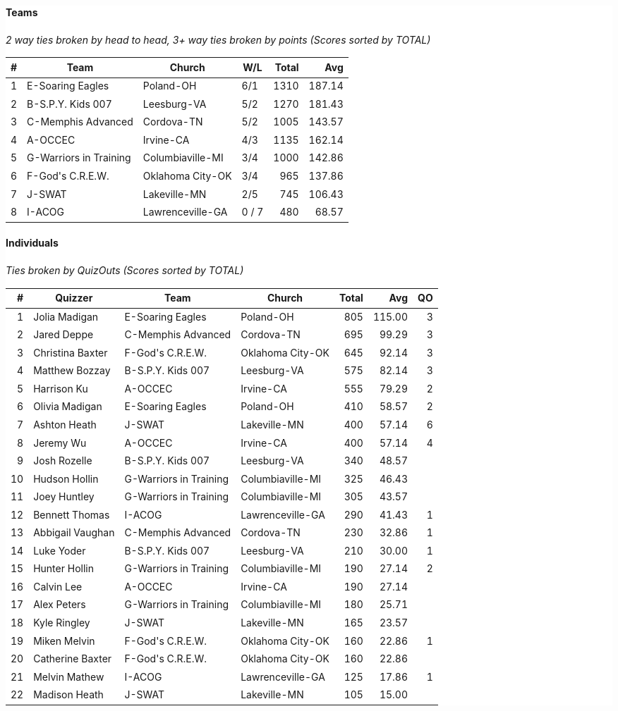 #### Teams

*2 way ties broken by head to head, 3+ way ties broken by points (Scores sorted by TOTAL)*

|    # | Team                   | Church           | W/L   | Total |    Avg |
| ---: | ---------------------- | ---------------- | ----- | ----: | -----: |
|    1 | E-Soaring Eagles       | Poland-OH        | 6/1   |  1310 | 187.14 |
|    2 | B-S.P.Y. Kids 007      | Leesburg-VA      | 5/2   |  1270 | 181.43 |
|    3 | C-Memphis Advanced     | Cordova-TN       | 5/2   |  1005 | 143.57 |
|    4 | A-OCCEC                | Irvine-CA        | 4/3   |  1135 | 162.14 |
|    5 | G-Warriors in Training | Columbiaville-MI | 3/4   |  1000 | 142.86 |
|    6 | F-God's C.R.E.W.       | Oklahoma City-OK | 3/4   |   965 | 137.86 |
|    7 | J-SWAT                 | Lakeville-MN     | 2/5   |   745 | 106.43 |
|    8 | I-ACOG                 | Lawrenceville-GA | 0 / 7 |   480 |  68.57 |

#### Individuals

*Ties broken by QuizOuts (Scores sorted by TOTAL)*

|    # | Quizzer           | Team                   | Church           | Total |    Avg |   QO |
| ---: | ----------------- | ---------------------- | ---------------- | ----: | -----: | ---: |
|    1 | Jolia Madigan     | E-Soaring Eagles       | Poland-OH        |   805 | 115.00 |    3 |
|    2 | Jared Deppe       | C-Memphis Advanced     | Cordova-TN       |   695 |  99.29 |    3 |
|    3 | Christina Baxter  | F-God's C.R.E.W.       | Oklahoma City-OK |   645 |  92.14 |    3 |
|    4 | Matthew Bozzay    | B-S.P.Y. Kids 007      | Leesburg-VA      |   575 |  82.14 |    3 |
|    5 | Harrison Ku       | A-OCCEC                | Irvine-CA        |   555 |  79.29 |    2 |
|    6 | Olivia Madigan    | E-Soaring Eagles       | Poland-OH        |   410 |  58.57 |    2 |
|    7 | Ashton Heath      | J-SWAT                 | Lakeville-MN     |   400 |  57.14 |    6 |
|    8 | Jeremy Wu         | A-OCCEC                | Irvine-CA        |   400 |  57.14 |    4 |
|    9 | Josh Rozelle      | B-S.P.Y. Kids 007      | Leesburg-VA      |   340 |  48.57 |      |
|   10 | Hudson Hollin     | G-Warriors in Training | Columbiaville-MI |   325 |  46.43 |      |
|   11 | Joey Huntley      | G-Warriors in Training | Columbiaville-MI |   305 |  43.57 |      |
|   12 | Bennett Thomas    | I-ACOG                 | Lawrenceville-GA |   290 |  41.43 |    1 |
|   13 | Abbigail Vaughan  | C-Memphis Advanced     | Cordova-TN       |   230 |  32.86 |    1 |
|   14 | Luke Yoder        | B-S.P.Y. Kids 007      | Leesburg-VA      |   210 |  30.00 |    1 |
|   15 | Hunter Hollin     | G-Warriors in Training | Columbiaville-MI |   190 |  27.14 |    2 |
|   16 | Calvin Lee        | A-OCCEC                | Irvine-CA        |   190 |  27.14 |      |
|   17 | Alex Peters       | G-Warriors in Training | Columbiaville-MI |   180 |  25.71 |      |
|   18 | Kyle Ringley      | J-SWAT                 | Lakeville-MN     |   165 |  23.57 |      |
|   19 | Miken Melvin      | F-God's C.R.E.W.       | Oklahoma City-OK |   160 |  22.86 |    1 |
|   20 | Catherine Baxter  | F-God's C.R.E.W.       | Oklahoma City-OK |   160 |  22.86 |      |
|   21 | Melvin Mathew     | I-ACOG                 | Lawrenceville-GA |   125 |  17.86 |    1 |
|   22 | Madison Heath     | J-SWAT                 | Lakeville-MN     |   105 |  15.00 |      |